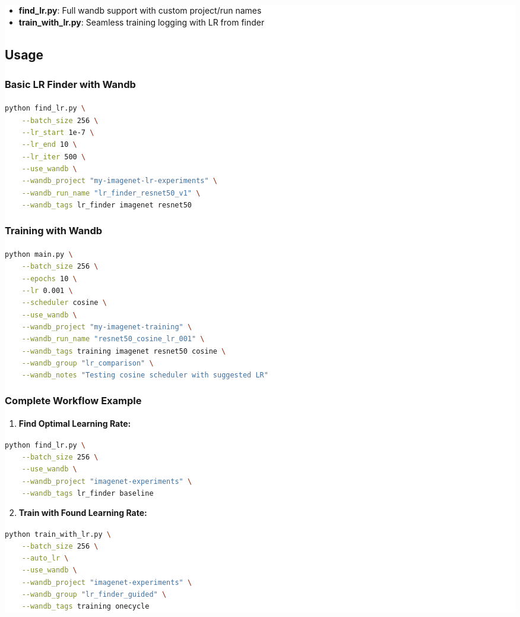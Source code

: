 - **find_lr.py**: Full wandb support with custom project/run names
- **train_with_lr.py**: Seamless training logging with LR from finder

## Usage

### Basic LR Finder with Wandb

```bash
python find_lr.py \
    --batch_size 256 \
    --lr_start 1e-7 \
    --lr_end 10 \
    --lr_iter 500 \
    --use_wandb \
    --wandb_project "my-imagenet-lr-experiments" \
    --wandb_run_name "lr_finder_resnet50_v1" \
    --wandb_tags lr_finder imagenet resnet50
```

### Training with Wandb

```bash
python main.py \
    --batch_size 256 \
    --epochs 10 \
    --lr 0.001 \
    --scheduler cosine \
    --use_wandb \
    --wandb_project "my-imagenet-training" \
    --wandb_run_name "resnet50_cosine_lr_001" \
    --wandb_tags training imagenet resnet50 cosine \
    --wandb_group "lr_comparison" \
    --wandb_notes "Testing cosine scheduler with suggested LR"
```

### Complete Workflow Example

1. **Find Optimal Learning Rate:**
```bash
python find_lr.py \
    --batch_size 256 \
    --use_wandb \
    --wandb_project "imagenet-experiments" \
    --wandb_tags lr_finder baseline
```

2. **Train with Found Learning Rate:**
```bash
python train_with_lr.py \
    --batch_size 256 \
    --auto_lr \
    --use_wandb \
    --wandb_project "imagenet-experiments" \
    --wandb_group "lr_finder_guided" \
    --wandb_tags training onecycle
```
